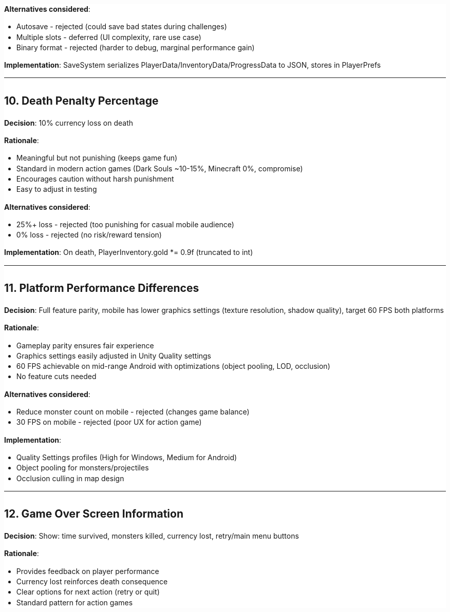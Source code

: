 **Alternatives considered**:
- Autosave - rejected (could save bad states during challenges)
- Multiple slots - deferred (UI complexity, rare use case)
- Binary format - rejected (harder to debug, marginal performance gain)

**Implementation**: SaveSystem serializes PlayerData/InventoryData/ProgressData to JSON, stores in PlayerPrefs

---

## 10. Death Penalty Percentage

**Decision**: 10% currency loss on death

**Rationale**:
- Meaningful but not punishing (keeps game fun)
- Standard in modern action games (Dark Souls ~10-15%, Minecraft 0%, compromise)
- Encourages caution without harsh punishment
- Easy to adjust in testing

**Alternatives considered**:
- 25%+ loss - rejected (too punishing for casual mobile audience)
- 0% loss - rejected (no risk/reward tension)

**Implementation**: On death, PlayerInventory.gold *= 0.9f (truncated to int)

---

## 11. Platform Performance Differences

**Decision**: Full feature parity, mobile has lower graphics settings (texture resolution, shadow quality), target 60 FPS both platforms

**Rationale**:
- Gameplay parity ensures fair experience
- Graphics settings easily adjusted in Unity Quality settings
- 60 FPS achievable on mid-range Android with optimizations (object pooling, LOD, occlusion)
- No feature cuts needed

**Alternatives considered**:
- Reduce monster count on mobile - rejected (changes game balance)
- 30 FPS on mobile - rejected (poor UX for action game)

**Implementation**:
- Quality Settings profiles (High for Windows, Medium for Android)
- Object pooling for monsters/projectiles
- Occlusion culling in map design

---

## 12. Game Over Screen Information

**Decision**: Show: time survived, monsters killed, currency lost, retry/main menu buttons

**Rationale**:
- Provides feedback on player performance
- Currency lost reinforces death consequence
- Clear options for next action (retry or quit)
- Standard pattern for action games
